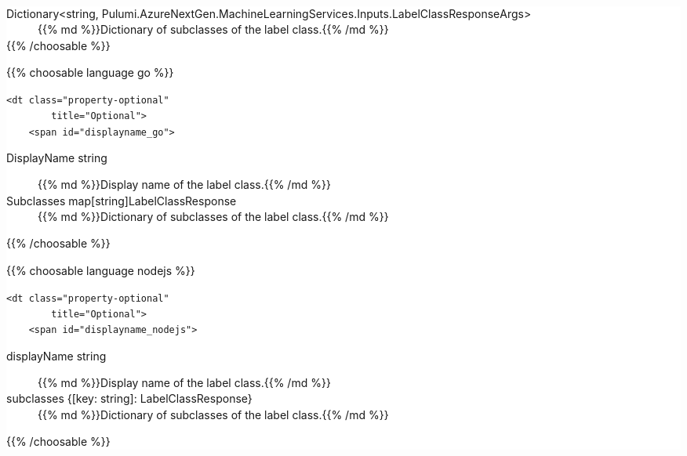 </span>
        <span class="property-indicator"></span>
        <span class="property-type">Dictionary&lt;string, Pulumi.<wbr>Azure<wbr>Next<wbr>Gen.<wbr>Machine<wbr>Learning<wbr>Services.<wbr>Inputs.<wbr>Label<wbr>Class<wbr>Response<wbr>Args&gt;</span>
    </dt>
    <dd>{{% md %}}Dictionary of subclasses of the label class.{{% /md %}}</dd>
</dl>
{{% /choosable %}}

{{% choosable language go %}}
<dl class="resources-properties">

    <dt class="property-optional"
            title="Optional">
        <span id="displayname_go">
<a href="#displayname_go" style="color: inherit; text-decoration: inherit;">Display<wbr>Name</a>
</span>
        <span class="property-indicator"></span>
        <span class="property-type">string</span>
    </dt>
    <dd>{{% md %}}Display name of the label class.{{% /md %}}</dd>
    <dt class="property-optional"
            title="Optional">
        <span id="subclasses_go">
<a href="#subclasses_go" style="color: inherit; text-decoration: inherit;">Subclasses</a>
</span>
        <span class="property-indicator"></span>
        <span class="property-type">map[string]Label<wbr>Class<wbr>Response</span>
    </dt>
    <dd>{{% md %}}Dictionary of subclasses of the label class.{{% /md %}}</dd>
</dl>
{{% /choosable %}}

{{% choosable language nodejs %}}
<dl class="resources-properties">

    <dt class="property-optional"
            title="Optional">
        <span id="displayname_nodejs">
<a href="#displayname_nodejs" style="color: inherit; text-decoration: inherit;">display<wbr>Name</a>
</span>
        <span class="property-indicator"></span>
        <span class="property-type">string</span>
    </dt>
    <dd>{{% md %}}Display name of the label class.{{% /md %}}</dd>
    <dt class="property-optional"
            title="Optional">
        <span id="subclasses_nodejs">
<a href="#subclasses_nodejs" style="color: inherit; text-decoration: inherit;">subclasses</a>
</span>
        <span class="property-indicator"></span>
        <span class="property-type">{[key: string]: Label<wbr>Class<wbr>Response}</span>
    </dt>
    <dd>{{% md %}}Dictionary of subclasses of the label class.{{% /md %}}</dd>
</dl>
{{% /choosable %}}
